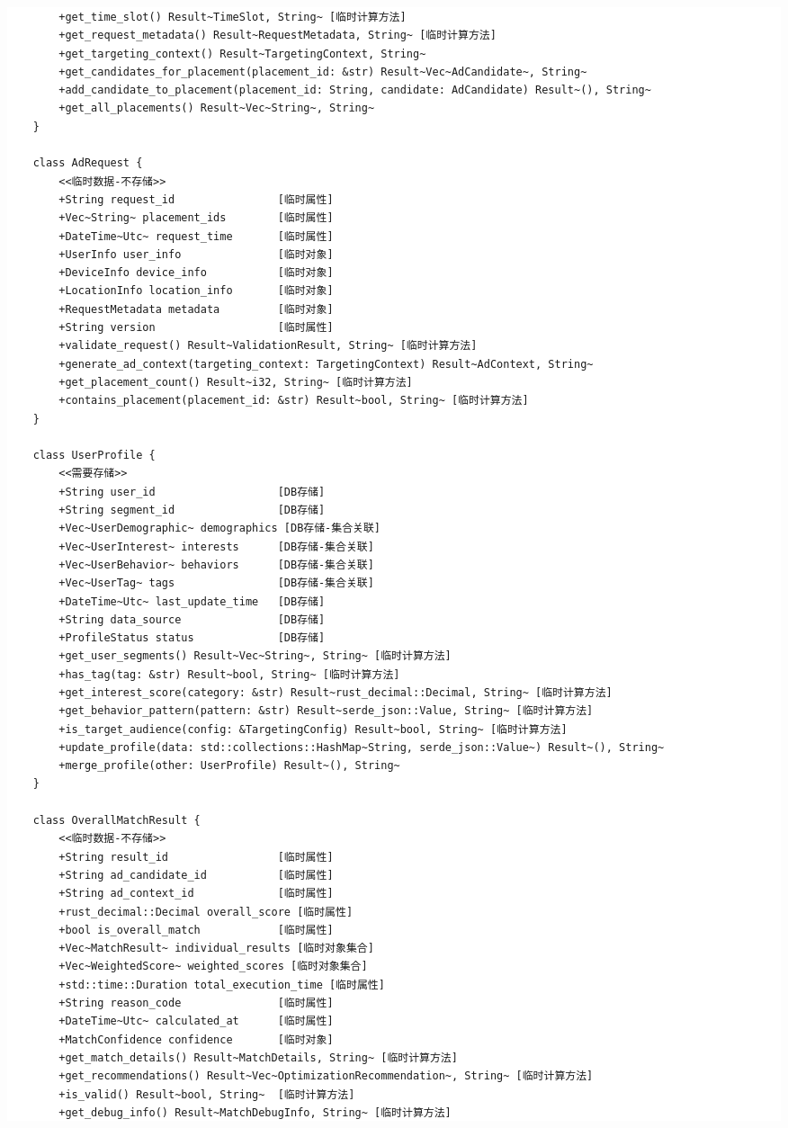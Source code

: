 ```mermaid
        +get_time_slot() Result~TimeSlot, String~ [临时计算方法]
        +get_request_metadata() Result~RequestMetadata, String~ [临时计算方法]
        +get_targeting_context() Result~TargetingContext, String~
        +get_candidates_for_placement(placement_id: &str) Result~Vec~AdCandidate~, String~
        +add_candidate_to_placement(placement_id: String, candidate: AdCandidate) Result~(), String~
        +get_all_placements() Result~Vec~String~, String~
    }
    
    class AdRequest {
        <<临时数据-不存储>>
        +String request_id                [临时属性]
        +Vec~String~ placement_ids        [临时属性]
        +DateTime~Utc~ request_time       [临时属性]
        +UserInfo user_info               [临时对象]
        +DeviceInfo device_info           [临时对象]
        +LocationInfo location_info       [临时对象]
        +RequestMetadata metadata         [临时对象]
        +String version                   [临时属性]
        +validate_request() Result~ValidationResult, String~ [临时计算方法]
        +generate_ad_context(targeting_context: TargetingContext) Result~AdContext, String~
        +get_placement_count() Result~i32, String~ [临时计算方法]
        +contains_placement(placement_id: &str) Result~bool, String~ [临时计算方法]
    }
    
    class UserProfile {
        <<需要存储>>
        +String user_id                   [DB存储]
        +String segment_id                [DB存储]
        +Vec~UserDemographic~ demographics [DB存储-集合关联]
        +Vec~UserInterest~ interests      [DB存储-集合关联]
        +Vec~UserBehavior~ behaviors      [DB存储-集合关联]
        +Vec~UserTag~ tags                [DB存储-集合关联]
        +DateTime~Utc~ last_update_time   [DB存储]
        +String data_source               [DB存储]
        +ProfileStatus status             [DB存储]
        +get_user_segments() Result~Vec~String~, String~ [临时计算方法]
        +has_tag(tag: &str) Result~bool, String~ [临时计算方法]
        +get_interest_score(category: &str) Result~rust_decimal::Decimal, String~ [临时计算方法]
        +get_behavior_pattern(pattern: &str) Result~serde_json::Value, String~ [临时计算方法]
        +is_target_audience(config: &TargetingConfig) Result~bool, String~ [临时计算方法]
        +update_profile(data: std::collections::HashMap~String, serde_json::Value~) Result~(), String~
        +merge_profile(other: UserProfile) Result~(), String~
    }
    
    class OverallMatchResult {
        <<临时数据-不存储>>
        +String result_id                 [临时属性]
        +String ad_candidate_id           [临时属性]
        +String ad_context_id             [临时属性]
        +rust_decimal::Decimal overall_score [临时属性]
        +bool is_overall_match            [临时属性]
        +Vec~MatchResult~ individual_results [临时对象集合]
        +Vec~WeightedScore~ weighted_scores [临时对象集合]
        +std::time::Duration total_execution_time [临时属性]
        +String reason_code               [临时属性]
        +DateTime~Utc~ calculated_at      [临时属性]
        +MatchConfidence confidence       [临时对象]
        +get_match_details() Result~MatchDetails, String~ [临时计算方法]
        +get_recommendations() Result~Vec~OptimizationRecommendation~, String~ [临时计算方法]
        +is_valid() Result~bool, String~  [临时计算方法]
        +get_debug_info() Result~MatchDebugInfo, String~ [临时计算方法]
```
